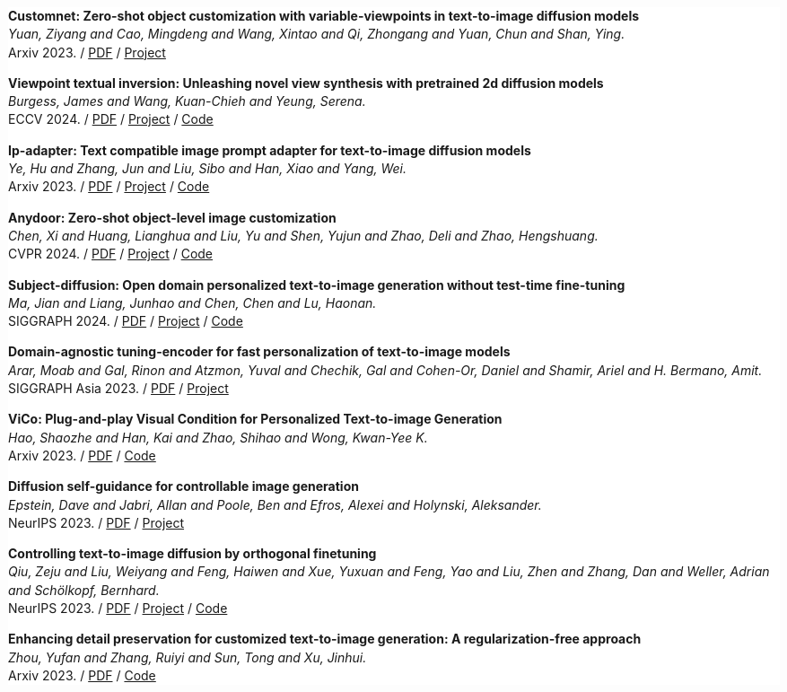 **Customnet: Zero-shot object customization with variable-viewpoints in text-to-image diffusion models**<br>
*Yuan, Ziyang and Cao, Mingdeng and Wang, Xintao and Qi, Zhongang and Yuan, Chun and Shan, Ying.*<br>
Arxiv 2023.  / [PDF](https://arxiv.org/abs/2310.19784)  / [Project](https://jiangyzy.github.io/CustomNet/)

**Viewpoint textual inversion: Unleashing novel view synthesis with pretrained 2d diffusion models**<br>
*Burgess, James and Wang, Kuan-Chieh and Yeung, Serena.*<br>
ECCV 2024.  / [PDF](https://arxiv.org/abs/2309.07986)  / [Project](https://jmhb0.github.io/view_neti/)  / [Code](https://github.com/jmhb0/view_neti)

**Ip-adapter: Text compatible image prompt adapter for text-to-image diffusion models**<br>
*Ye, Hu and Zhang, Jun and Liu, Sibo and Han, Xiao and Yang, Wei.*<br>
Arxiv 2023.  / [PDF](https://arxiv.org/abs/2308.06721)  / [Project](https://ip-adapter.github.io/)  / [Code](https://github.com/tencent-ailab/IP-Adapter)

**Anydoor: Zero-shot object-level image customization**<br>
*Chen, Xi and Huang, Lianghua and Liu, Yu and Shen, Yujun and Zhao, Deli and Zhao, Hengshuang.*<br>
CVPR 2024.  / [PDF](https://arxiv.org/abs/2307.09481v2)  / [Project](https://ali-vilab.github.io/AnyDoor-Page/)  / [Code](https://github.com/ali-vilab/AnyDoor)

**Subject-diffusion: Open domain personalized text-to-image generation without test-time fine-tuning**<br>
*Ma, Jian and Liang, Junhao and Chen, Chen and Lu, Haonan.*<br>
SIGGRAPH 2024.  / [PDF](https://arxiv.org/abs/2307.11410)  / [Project](https://oppo-mente-lab.github.io/subject_diffusion/)  / [Code](https://github.com/OPPO-Mente-Lab/Subject-Diffusion)

**Domain-agnostic tuning-encoder for fast personalization of text-to-image models**<br>
*Arar, Moab and Gal, Rinon and Atzmon, Yuval and Chechik, Gal and Cohen-Or, Daniel and Shamir, Ariel and H. Bermano, Amit.*<br>
SIGGRAPH Asia 2023.  / [PDF](https://arxiv.org/abs/2307.06925v1)  / [Project](https://datencoder.github.io/)

**ViCo: Plug-and-play Visual Condition for Personalized Text-to-image Generation**<br>
*Hao, Shaozhe and Han, Kai and Zhao, Shihao and Wong, Kwan-Yee K.*<br>
Arxiv 2023.  / [PDF](https://arxiv.org/abs/2306.00971)  / [Code](https://github.com/haoosz/ViCo)

**Diffusion self-guidance for controllable image generation**<br>
*Epstein, Dave and Jabri, Allan and Poole, Ben and Efros, Alexei and Holynski, Aleksander.*<br>
NeurIPS 2023.  / [PDF](https://arxiv.org/abs/2306.00986)  / [Project](https://dave.ml/selfguidance/)

**Controlling text-to-image diffusion by orthogonal finetuning**<br>
*Qiu, Zeju and Liu, Weiyang and Feng, Haiwen and Xue, Yuxuan and Feng, Yao and Liu, Zhen and Zhang, Dan and Weller, Adrian and Schölkopf, Bernhard.*<br>
NeurIPS 2023.  / [PDF](https://arxiv.org/abs/2306.07280)  / [Project](https://oft.wyliu.com/)  / [Code](https://github.com/Zeju1997/oft)

**Enhancing detail preservation for customized text-to-image generation: A regularization-free approach**<br>
*Zhou, Yufan and Zhang, Ruiyi and Sun, Tong and Xu, Jinhui.*<br>
Arxiv 2023.  / [PDF](https://arxiv.org/abs/2305.13579)  / [Code](https://github.com/drboog/ProFusion)

